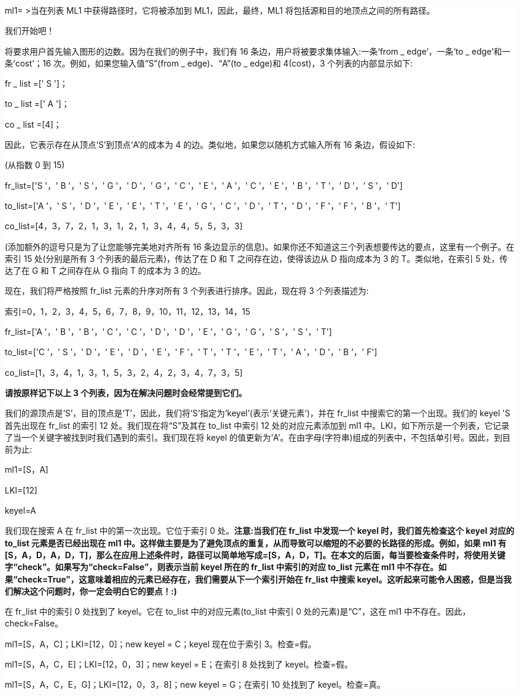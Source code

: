 ml1= >当在列表 ML1 中获得路径时，它将被添加到 ML1，因此，最终，ML1 将包括源和目的地顶点之间的所有路径。

我们开始吧！

将要求用户首先输入图形的边数。因为在我们的例子中，我们有 16 条边，用户将被要求集体输入:一条‘from _ edge’，一条‘to _ edge’和一条‘cost’；16 次。例如，如果您输入值“S”(from _ edge)、“A”(to _ edge)和 4(cost)，3 个列表的内部显示如下:

fr _ list =[' S ']；

to _ list =[' A ']；

co _ list =[4]；

因此，它表示存在从顶点‘S’到顶点‘A’的成本为 4 的边。类似地，如果您以随机方式输入所有 16 条边，假设如下:

(从指数 0 到 15)

fr_list=['S '，' B '，' S '，' G '，' D '，' G '，' C '，' E '，' A '，' C '，' E '，' B '，' T '，' D '，' S '，' D']

to_list=['A '，' S '，' D '，' E '，' E '，' T '，' E '，' G '，' C '，' D '，' T '，' D '，' F '，' F '，' B '，' T']

co_list=[4，3，7，2，1，3，1，2，1，3，4，4，5，5，3，3]

(添加额外的逗号只是为了让您能够完美地对齐所有 16 条边显示的信息)。如果你还不知道这三个列表想要传达的要点，这里有一个例子。在索引 15 处(分别是所有 3 个列表的最后元素)，传达了在 D 和 T 之间存在边，使得该边从 D 指向成本为 3 的 T。类似地，在索引 5 处，传达了在 G 和 T 之间存在从 G 指向 T 的成本为 3 的边。

现在，我们将严格按照 fr_list 元素的升序对所有 3 个列表进行排序。因此，现在将 3 个列表描述为:

索引=0，1，2，3，4，5，6，7，8，9，10，11，12，13，14，15

fr_list=['A '，' B '，' B '，' C '，' C '，' D '，' D '，' E '，' G '，' G '，' S '，' S '，' T']

to_list=['C '，' S '，' D '，' E '，' D '，' E '，' F '，' T '，' T '，' E '，' T '，' A '，' D '，' B '，' F']

co_list=[1，3，4，1，3，1，5，3，2，4，2，3，4，7，3，5]

**请按原样记下以上 3 个列表，因为在解决问题时会经常提到它们。**

我们的源顶点是‘S’，目的顶点是‘T’，因此，我们将‘S’指定为‘keyel’(表示‘关键元素’)，并在 fr_list 中搜索它的第一个出现。我们的 keyel 'S 首先出现在 fr_list 的索引 12 处。我们现在将“S”及其在 to_list 中索引 12 处的对应元素添加到 ml1 中。LKI，如下所示是一个列表，它记录了当一个关键字被找到时我们遇到的索引。我们现在将 keyel 的值更新为‘A’。在由字母(字符串)组成的列表中，不包括单引号。因此，到目前为止:

ml1=[S，A]

LKI=[12]

keyel=A

我们现在搜索 A 在 fr_list 中的第一次出现。它位于索引 0 处。**注意:当我们在 fr_list 中发现一个 keyel 时，我们首先检查这个 keyel 对应的 to_list 元素是否已经出现在 ml1 中。这样做主要是为了避免顶点的重复，从而导致可以缩短的不必要的长路径的形成。例如，如果 ml1 有[S，A，D，A，D，T]，那么在应用上述条件时，路径可以简单地写成=[S，A，D，T]。在本文的后面，每当要检查条件时，将使用关键字“check”。如果写为“check=False”，则表示当前 keyel 所在的 fr_list 中索引的对应 to_list 元素在 ml1 中不存在。如果“check=True”，这意味着相应的元素已经存在，我们需要从下一个索引开始在 fr_list 中搜索 keyel。这听起来可能令人困惑，但是当我们解决这个问题时，你一定会明白它的要点！:)**

在 fr_list 中的索引 0 处找到了 keyel。它在 to_list 中的对应元素(to_list 中索引 0 处的元素)是“C”，这在 ml1 中不存在。因此，check=False。

ml1=[S，A，C]；LKI=[12，0]；new keyel = C；keyel 现在位于索引 3。检查=假。

ml1=[S，A，C，E]；LKI=[12，0，3]；new keyel = E；在索引 8 处找到了 keyel。检查=假。

ml1=[S，A，C，E，G]；LKI=[12，0，3，8]；new keyel = G；在索引 10 处找到了 keyel。检查=真。
